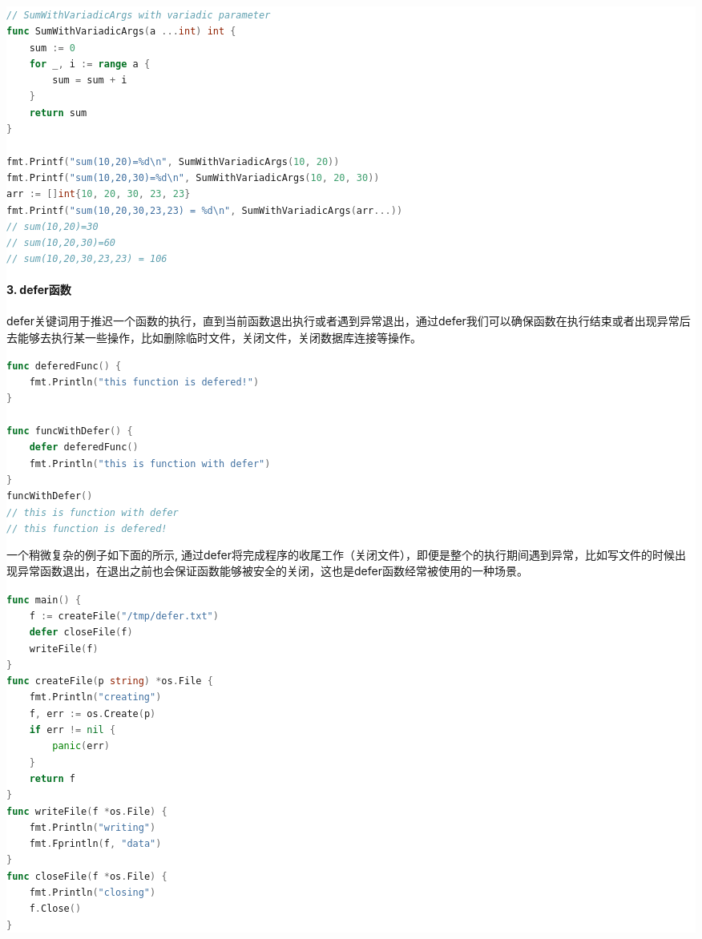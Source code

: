 ```go
// SumWithVariadicArgs with variadic parameter
func SumWithVariadicArgs(a ...int) int {
	sum := 0
	for _, i := range a {
		sum = sum + i
	}
	return sum
}

fmt.Printf("sum(10,20)=%d\n", SumWithVariadicArgs(10, 20))
fmt.Printf("sum(10,20,30)=%d\n", SumWithVariadicArgs(10, 20, 30))
arr := []int{10, 20, 30, 23, 23}
fmt.Printf("sum(10,20,30,23,23) = %d\n", SumWithVariadicArgs(arr...))
// sum(10,20)=30
// sum(10,20,30)=60
// sum(10,20,30,23,23) = 106
```



#### 3. defer函数

defer关键词用于推迟一个函数的执行，直到当前函数退出执行或者遇到异常退出，通过defer我们可以确保函数在执行结束或者出现异常后去能够去执行某一些操作，比如删除临时文件，关闭文件，关闭数据库连接等操作。

```go
func deferedFunc() {
	fmt.Println("this function is defered!")
}

func funcWithDefer() {
	defer deferedFunc()
	fmt.Println("this is function with defer")
}
funcWithDefer()
// this is function with defer
// this function is defered!
```

一个稍微复杂的例子如下面的所示, 通过defer将完成程序的收尾工作（关闭文件），即便是整个的执行期间遇到异常，比如写文件的时候出现异常函数退出，在退出之前也会保证函数能够被安全的关闭，这也是defer函数经常被使用的一种场景。

```go
func main() {
    f := createFile("/tmp/defer.txt")
    defer closeFile(f)
    writeFile(f)
}
func createFile(p string) *os.File {
    fmt.Println("creating")
    f, err := os.Create(p)
    if err != nil {
        panic(err)
    }
    return f
}
func writeFile(f *os.File) {
    fmt.Println("writing")
    fmt.Fprintln(f, "data")
}
func closeFile(f *os.File) {
    fmt.Println("closing")
    f.Close()
}
```
